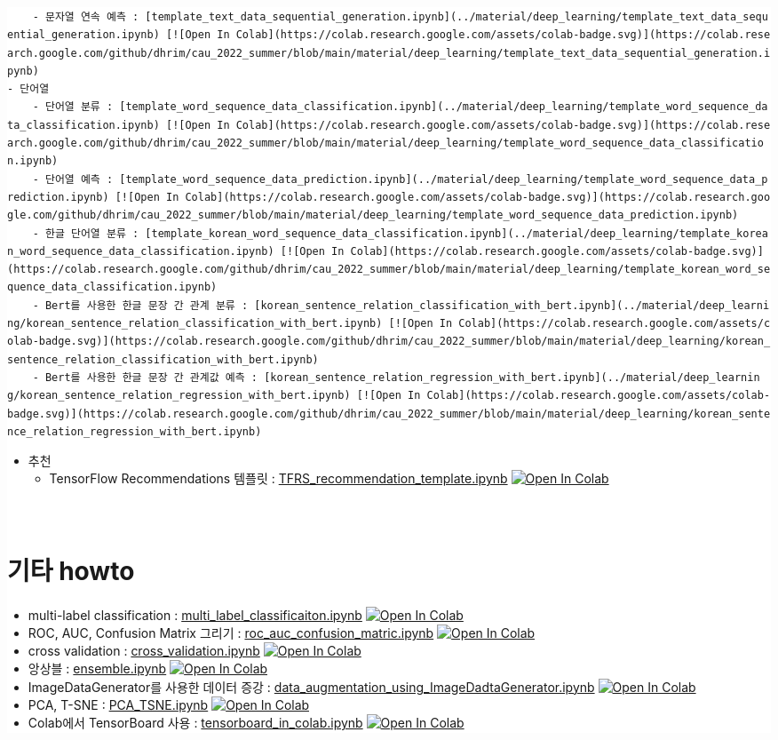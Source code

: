         - 문자열 연속 예측 : [template_text_data_sequential_generation.ipynb](../material/deep_learning/template_text_data_sequential_generation.ipynb) [![Open In Colab](https://colab.research.google.com/assets/colab-badge.svg)](https://colab.research.google.com/github/dhrim/cau_2022_summer/blob/main/material/deep_learning/template_text_data_sequential_generation.ipynb)
    - 단어열
        - 단어열 분류 : [template_word_sequence_data_classification.ipynb](../material/deep_learning/template_word_sequence_data_classification.ipynb) [![Open In Colab](https://colab.research.google.com/assets/colab-badge.svg)](https://colab.research.google.com/github/dhrim/cau_2022_summer/blob/main/material/deep_learning/template_word_sequence_data_classification.ipynb)
        - 단어열 예측 : [template_word_sequence_data_prediction.ipynb](../material/deep_learning/template_word_sequence_data_prediction.ipynb) [![Open In Colab](https://colab.research.google.com/assets/colab-badge.svg)](https://colab.research.google.com/github/dhrim/cau_2022_summer/blob/main/material/deep_learning/template_word_sequence_data_prediction.ipynb)
        - 한글 단어열 분류 : [template_korean_word_sequence_data_classification.ipynb](../material/deep_learning/template_korean_word_sequence_data_classification.ipynb) [![Open In Colab](https://colab.research.google.com/assets/colab-badge.svg)](https://colab.research.google.com/github/dhrim/cau_2022_summer/blob/main/material/deep_learning/template_korean_word_sequence_data_classification.ipynb)
        - Bert를 사용한 한글 문장 간 관계 분류 : [korean_sentence_relation_classification_with_bert.ipynb](../material/deep_learning/korean_sentence_relation_classification_with_bert.ipynb) [![Open In Colab](https://colab.research.google.com/assets/colab-badge.svg)](https://colab.research.google.com/github/dhrim/cau_2022_summer/blob/main/material/deep_learning/korean_sentence_relation_classification_with_bert.ipynb)
        - Bert를 사용한 한글 문장 간 관계값 예측 : [korean_sentence_relation_regression_with_bert.ipynb](../material/deep_learning/korean_sentence_relation_regression_with_bert.ipynb) [![Open In Colab](https://colab.research.google.com/assets/colab-badge.svg)](https://colab.research.google.com/github/dhrim/cau_2022_summer/blob/main/material/deep_learning/korean_sentence_relation_regression_with_bert.ipynb)

- 추천
    - TensorFlow Recommendations 템플릿 : [TFRS_recommendation_template.ipynb](../material/deep_learning/TFRS_recommendation_template.ipynb) [![Open In Colab](https://colab.research.google.com/assets/colab-badge.svg)](https://colab.research.google.com/github/dhrim/cau_2022_summer/blob/main/material/deep_learning/TFRS_recommendation_template.ipynb)
 


<br>

# 기타 howto
- multi-label classification : [multi_label_classificaiton.ipynb](../material/deep_learning/multi_label_classificaiton.ipynb) [![Open In Colab](https://colab.research.google.com/assets/colab-badge.svg)](https://colab.research.google.com/github/dhrim/cau_2022_summer/blob/main/material/deep_learning/multi_label_classificaiton.ipynb)
- ROC, AUC, Confusion Matrix 그리기 : [roc_auc_confusion_matric.ipynb](../material/deep_learning/roc_auc_confusion_matric.ipynb) [![Open In Colab](https://colab.research.google.com/assets/colab-badge.svg)](https://colab.research.google.com/github/dhrim/cau_2022_summer/blob/main/material/deep_learning/roc_auc_confusion_matric.ipynb)
- cross validation : [cross_validation.ipynb](../material/deep_learning/cross_validation.ipynb) [![Open In Colab](https://colab.research.google.com/assets/colab-badge.svg)](https://colab.research.google.com/github/dhrim/cau_2022_summer/blob/main/material/deep_learning/cross_validation.ipynb)
- 앙상블 : [ensemble.ipynb](../material/deep_learning/ensemble.ipynb) [![Open In Colab](https://colab.research.google.com/assets/colab-badge.svg)](https://colab.research.google.com/github/dhrim/cau_2022_summer/blob/main/material/deep_learning/ensemble.ipynb) 
- ImageDataGenerator를 사용한 데이터 증강 : [data_augmentation_using_ImageDadtaGenerator.ipynb](../material/deep_learning/data_augmentation_using_ImageDadtaGenerator.ipynb) [![Open In Colab](https://colab.research.google.com/assets/colab-badge.svg)](https://colab.research.google.com/github/dhrim/cau_2022_summer/blob/main/material/deep_learning/data_augmentation_using_ImageDadtaGenerator.ipynb) 
- PCA, T-SNE : [PCA_TSNE.ipynb](../material/deep_learning/PCA_TSNE.ipynb) [![Open In Colab](https://colab.research.google.com/assets/colab-badge.svg)](https://colab.research.google.com/github/dhrim/cau_2022_summer/blob/main/material/deep_learning/PCA_TSNE.ipynb) 
- Colab에서 TensorBoard 사용 : [tensorboard_in_colab.ipynb](../material/deep_learning/tensorboard_in_colab.ipynb) [![Open In Colab](https://colab.research.google.com/assets/colab-badge.svg)](https://colab.research.google.com/github/dhrim/cau_2022_summer/blob/main/material/deep_learning/tensorboard_in_colab.ipynb) 